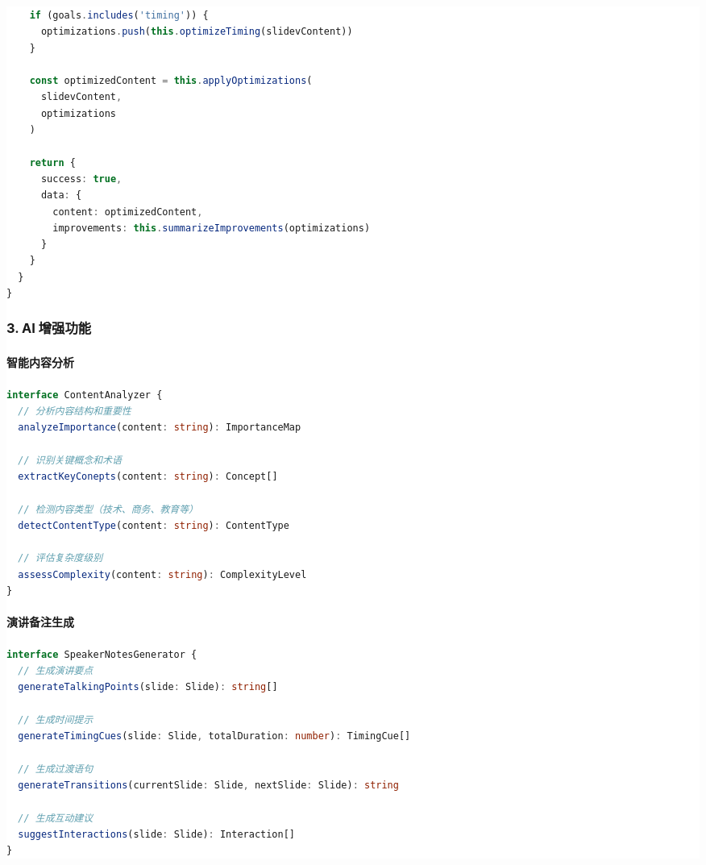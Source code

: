 ```typescript
    if (goals.includes('timing')) {
      optimizations.push(this.optimizeTiming(slidevContent))
    }

    const optimizedContent = this.applyOptimizations(
      slidevContent,
      optimizations
    )

    return {
      success: true,
      data: {
        content: optimizedContent,
        improvements: this.summarizeImprovements(optimizations)
      }
    }
  }
}
```

### 3. AI 增强功能

#### 智能内容分析

```typescript
interface ContentAnalyzer {
  // 分析内容结构和重要性
  analyzeImportance(content: string): ImportanceMap

  // 识别关键概念和术语
  extractKeyConepts(content: string): Concept[]

  // 检测内容类型（技术、商务、教育等）
  detectContentType(content: string): ContentType

  // 评估复杂度级别
  assessComplexity(content: string): ComplexityLevel
}
```

#### 演讲备注生成

```typescript
interface SpeakerNotesGenerator {
  // 生成演讲要点
  generateTalkingPoints(slide: Slide): string[]

  // 生成时间提示
  generateTimingCues(slide: Slide, totalDuration: number): TimingCue[]

  // 生成过渡语句
  generateTransitions(currentSlide: Slide, nextSlide: Slide): string

  // 生成互动建议
  suggestInteractions(slide: Slide): Interaction[]
}
```
